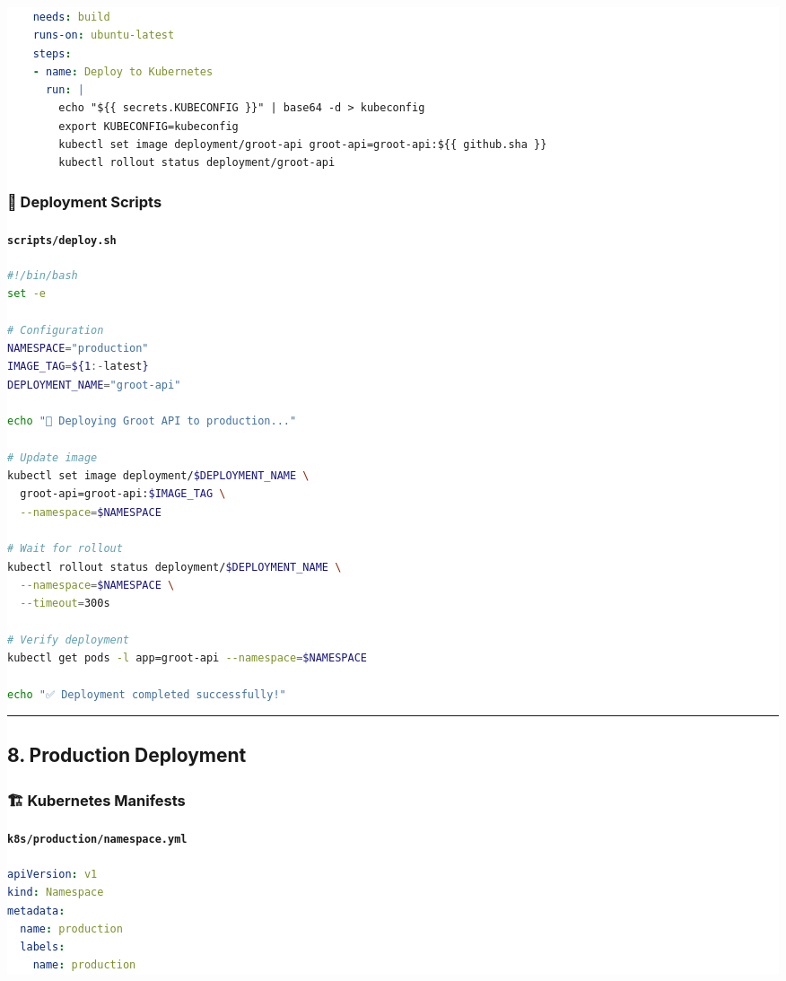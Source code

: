 ```yaml
    needs: build
    runs-on: ubuntu-latest
    steps:
    - name: Deploy to Kubernetes
      run: |
        echo "${{ secrets.KUBECONFIG }}" | base64 -d > kubeconfig
        export KUBECONFIG=kubeconfig
        kubectl set image deployment/groot-api groot-api=groot-api:${{ github.sha }}
        kubectl rollout status deployment/groot-api
```

### 🚀 Deployment Scripts

#### `scripts/deploy.sh`
```bash
#!/bin/bash
set -e

# Configuration
NAMESPACE="production"
IMAGE_TAG=${1:-latest}
DEPLOYMENT_NAME="groot-api"

echo "🚀 Deploying Groot API to production..."

# Update image
kubectl set image deployment/$DEPLOYMENT_NAME \
  groot-api=groot-api:$IMAGE_TAG \
  --namespace=$NAMESPACE

# Wait for rollout
kubectl rollout status deployment/$DEPLOYMENT_NAME \
  --namespace=$NAMESPACE \
  --timeout=300s

# Verify deployment
kubectl get pods -l app=groot-api --namespace=$NAMESPACE

echo "✅ Deployment completed successfully!"
```

---

## 8. Production Deployment

### 🏗️ Kubernetes Manifests

#### `k8s/production/namespace.yml`
```yaml
apiVersion: v1
kind: Namespace
metadata:
  name: production
  labels:
    name: production
```
